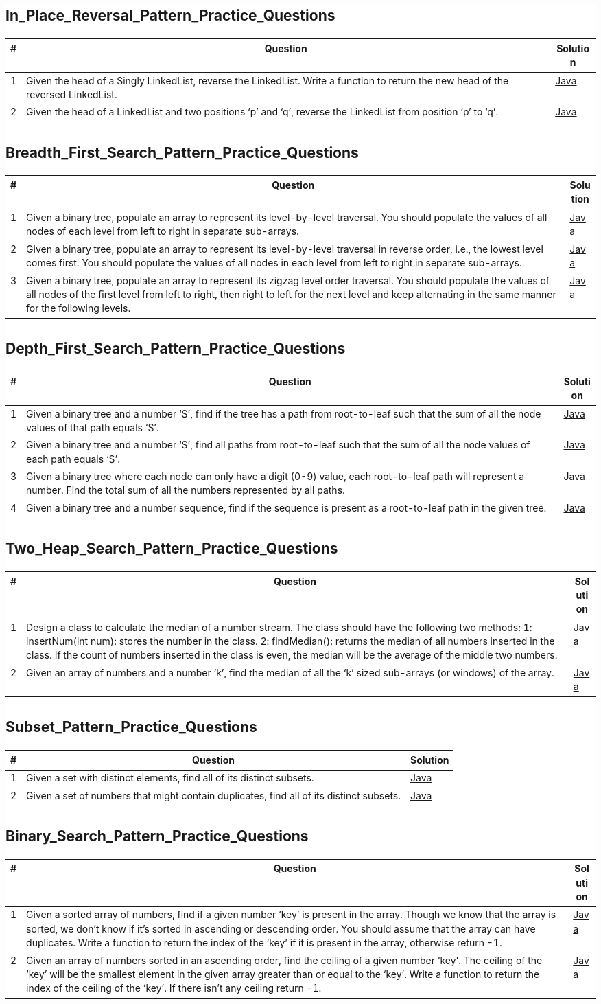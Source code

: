 ## In_Place_Reversal_Pattern_Practice_Questions

| # | Question | Solution |
|---| -------- | -------- |
| 1 | Given the head of a Singly LinkedList, reverse the LinkedList. Write a function to return the new head of the reversed LinkedList. | [Java](https://github.com/AkshantVats/Patterns_For_Coding_interview/blob/master/Java/In_Place_Reversal_Pattern_Practice_Questions/ReverseLinkedList.java) |
| 2 | Given the head of a LinkedList and two positions ‘p’ and ‘q’, reverse the LinkedList from position ‘p’ to ‘q’. | [Java](https://github.com/AkshantVats/Patterns_For_Coding_interview/blob/master/Java/In_Place_Reversal_Pattern_Practice_Questions/ReverseLinkedList.java) |

## Breadth_First_Search_Pattern_Practice_Questions

| # | Question | Solution |
|---| -------- | -------- |
| 1 | Given a binary tree, populate an array to represent its level-by-level traversal. You should populate the values of all nodes of each level from left to right in separate sub-arrays. | [Java](https://github.com/AkshantVats/Patterns_For_Coding_interview/blob/master/Java/Breadth_First_Search_Pattern_Practice_Questions/LevelOrderTraversal.java) |
| 2 | Given a binary tree, populate an array to represent its level-by-level traversal in reverse order, i.e., the lowest level comes first. You should populate the values of all nodes in each level from left to right in separate sub-arrays. | [Java](https://github.com/AkshantVats/Patterns_For_Coding_interview/blob/master/Java/Breadth_First_Search_Pattern_Practice_Questions/ReverseLevelOrderTraversal.java) |
| 3 | Given a binary tree, populate an array to represent its zigzag level order traversal. You should populate the values of all nodes of the first level from left to right, then right to left for the next level and keep alternating in the same manner for the following levels. | [Java](https://github.com/AkshantVats/Patterns_For_Coding_interview/blob/master/Java/Breadth_First_Search_Pattern_Practice_Questions/ZigZagLevelOrderTraversal.java) |

## Depth_First_Search_Pattern_Practice_Questions

| # | Question | Solution |
|---| -------- | -------- |
| 1 | Given a binary tree and a number ‘S’, find if the tree has a path from root-to-leaf such that the sum of all the node values of that path equals ‘S’. | [Java](https://github.com/AkshantVats/Patterns_For_Coding_interview/blob/master/Java/Depth_First_Search_Pattern_Practice_Questions/TreePathSum.java) |
| 2 | Given a binary tree and a number ‘S’, find all paths from root-to-leaf such that the sum of all the node values of each path equals ‘S’. | [Java](https://github.com/AkshantVats/Patterns_For_Coding_interview/blob/master/Java/Depth_First_Search_Pattern_Practice_Questions/FindAllTreePaths.java) |
| 3 | Given a binary tree where each node can only have a digit (0-9) value, each root-to-leaf path will represent a number. Find the total sum of all the numbers represented by all paths. | [Java](https://github.com/AkshantVats/Patterns_For_Coding_interview/blob/master/Java/Depth_First_Search_Pattern_Practice_Questions/FindSumOfPathNumbers.java) |
| 4 | Given a binary tree and a number sequence, find if the sequence is present as a root-to-leaf path in the given tree. | [Java](https://github.com/AkshantVats/Patterns_For_Coding_interview/blob/master/Java/Depth_First_Search_Pattern_Practice_Questions/PathWithGivenSequence.java) |

## Two_Heap_Search_Pattern_Practice_Questions

| # | Question | Solution |
|---| -------- | -------- |
| 1 | Design a class to calculate the median of a number stream. The class should have the following two methods: 1: insertNum(int num): stores the number in the class. 2: findMedian(): returns the median of all numbers inserted in the class. If the count of numbers inserted in the class is even, the median will be the average of the middle two numbers. | [Java](https://github.com/AkshantVats/Patterns_For_Coding_interview/blob/master/Java/Two_Heap_Search_Pattern_Practice_Questions/MedianOfStream.java) |
| 2 | Given an array of numbers and a number ‘k’, find the median of all the ‘k’ sized sub-arrays (or windows) of the array. | [Java](https://github.com/AkshantVats/Patterns_For_Coding_interview/blob/master/Java/Two_Heap_Search_Pattern_Practice_Questions/SlidingWindowMedian.java) |

## Subset_Pattern_Practice_Questions

| # | Question | Solution |
|---| -------- | -------- |
| 1 | Given a set with distinct elements, find all of its distinct subsets. | [Java](https://github.com/AkshantVats/Patterns_For_Coding_interview/blob/master/Java/Subset_Pattern_Practice_Questions/Subsets.java) |
| 2 | Given a set of numbers that might contain duplicates, find all of its distinct subsets. | [Java](https://github.com/AkshantVats/Patterns_For_Coding_interview/blob/master/Java/Subset_Pattern_Practice_Questions/SubsetsWithDuplicates.java) |

## Binary_Search_Pattern_Practice_Questions

| # | Question | Solution |
|---| -------- | -------- |
| 1 | Given a sorted array of numbers, find if a given number ‘key’ is present in the array. Though we know that the array is sorted, we don’t know if it’s sorted in ascending or descending order. You should assume that the array can have duplicates. Write a function to return the index of the ‘key’ if it is present in the array, otherwise return -1. | [Java](https://github.com/AkshantVats/Patterns_For_Coding_interview/blob/master/Java/Binary_Search_Pattern_Practice_Questions/OrderAgnosticBinarySearch.java) |
| 2 | Given an array of numbers sorted in an ascending order, find the ceiling of a given number ‘key’. The ceiling of the ‘key’ will be the smallest element in the given array greater than or equal to the ‘key’. Write a function to return the index of the ceiling of the ‘key’. If there isn’t any ceiling return -1. | [Java](https://github.com/AkshantVats/Patterns_For_Coding_interview/blob/master/Java/Binary_Search_Pattern_Practice_Questions/SearchCeilingOfNumber.java) |